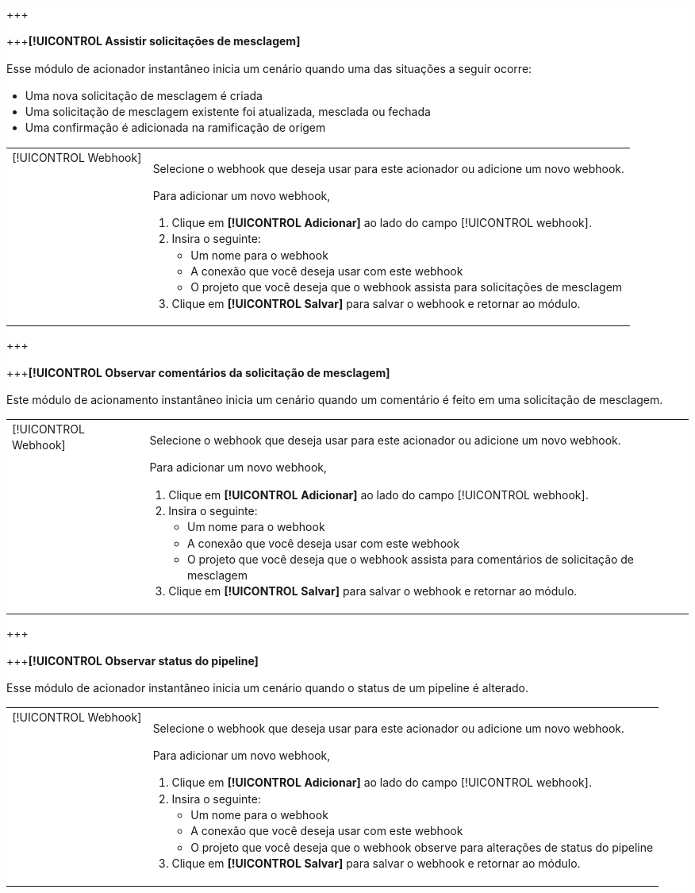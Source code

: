 +++

+++**[!UICONTROL Assistir solicitações de mesclagem]**

Esse módulo de acionador instantâneo inicia um cenário quando uma das situações a seguir ocorre:

* Uma nova solicitação de mesclagem é criada
* Uma solicitação de mesclagem existente foi atualizada, mesclada ou fechada
* Uma confirmação é adicionada na ramificação de origem


<table style="table-layout:auto"> 
   <col> 
   <col> 
   <tbody> 
   <tr> 
   <td role="rowheader">[!UICONTROL Webhook]</td> 
   <td><p>Selecione o webhook que deseja usar para este acionador ou adicione um novo webhook. </p><p>Para adicionar um novo webhook, <ol><li>Clique em <b>[!UICONTROL Adicionar]</b> ao lado do campo [!UICONTROL webhook].</li><li>Insira o seguinte: <ul><li>Um nome para o webhook</li><li>A conexão que você deseja usar com este webhook</li><li>O projeto que você deseja que o webhook assista para solicitações de mesclagem</li></ul></li><li>Clique em <b>[!UICONTROL Salvar]</b> para salvar o webhook e retornar ao módulo. </td> 
   </tr> 
   </tbody> 
</table>

+++

+++**[!UICONTROL Observar comentários da solicitação de mesclagem]**

Este módulo de acionamento instantâneo inicia um cenário quando um comentário é feito em uma solicitação de mesclagem.

<table style="table-layout:auto"> 
   <col> 
   <col> 
   <tbody> 
   <tr> 
   <td role="rowheader">[!UICONTROL Webhook]</td> 
   <td><p>Selecione o webhook que deseja usar para este acionador ou adicione um novo webhook. </p><p>Para adicionar um novo webhook, <ol><li>Clique em <b>[!UICONTROL Adicionar]</b> ao lado do campo [!UICONTROL webhook].</li><li>Insira o seguinte: <ul><li>Um nome para o webhook</li><li>A conexão que você deseja usar com este webhook</li><li>O projeto que você deseja que o webhook assista para comentários de solicitação de mesclagem</li></ul></li><li>Clique em <b>[!UICONTROL Salvar]</b> para salvar o webhook e retornar ao módulo. </td> 
   </tr> 
   </tbody> 
</table>

+++

+++**[!UICONTROL Observar status do pipeline]**

Esse módulo de acionador instantâneo inicia um cenário quando o status de um pipeline é alterado.

<table style="table-layout:auto"> 
   <col> 
   <col> 
   <tbody> 
   <tr> 
   <td role="rowheader">[!UICONTROL Webhook]</td> 
   <td><p>Selecione o webhook que deseja usar para este acionador ou adicione um novo webhook. </p><p>Para adicionar um novo webhook, <ol><li>Clique em <b>[!UICONTROL Adicionar]</b> ao lado do campo [!UICONTROL webhook].</li><li>Insira o seguinte: <ul><li>Um nome para o webhook</li><li>A conexão que você deseja usar com este webhook</li><li>O projeto que você deseja que o webhook observe para alterações de status do pipeline</li></ul></li><li>Clique em <b>[!UICONTROL Salvar]</b> para salvar o webhook e retornar ao módulo. </td> 
   </tr> 